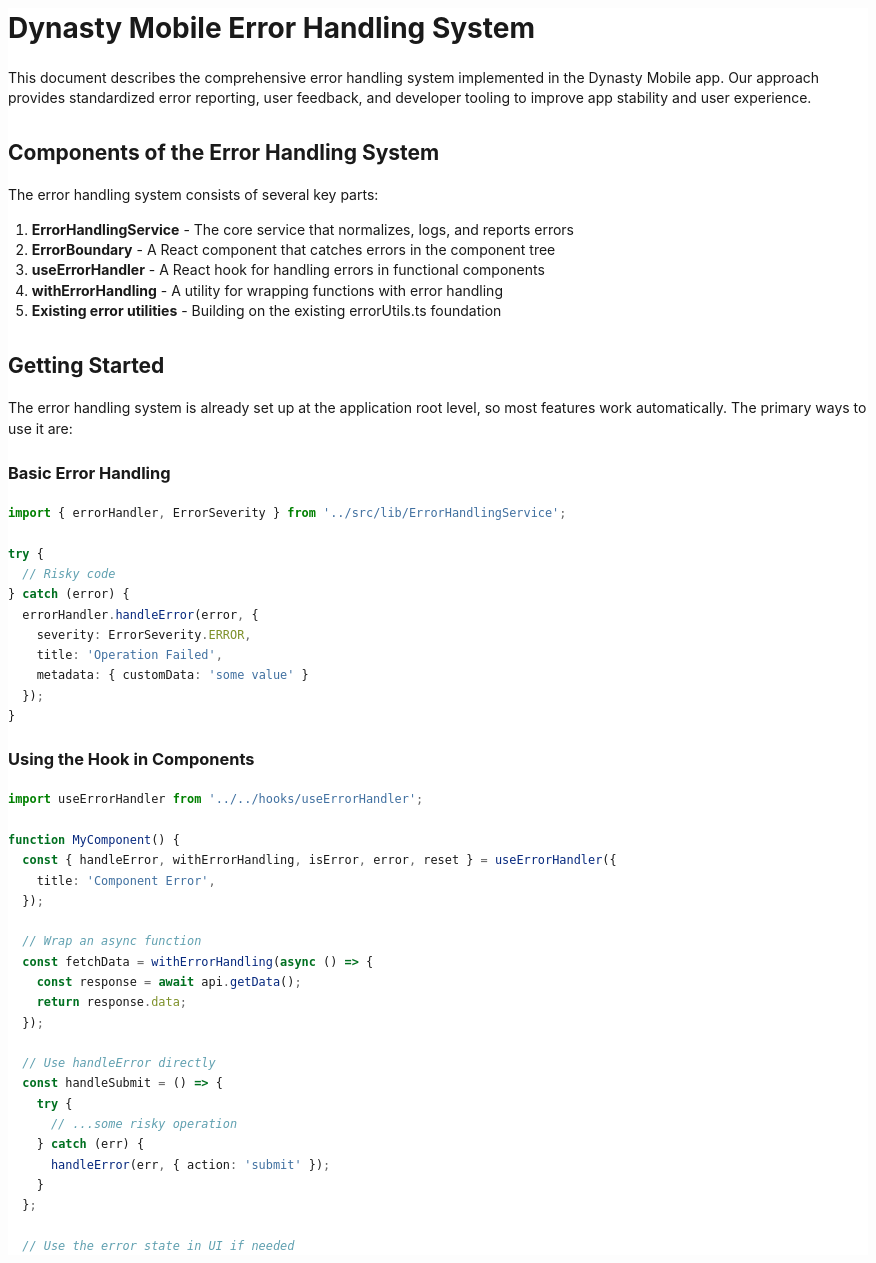 # Dynasty Mobile Error Handling System

This document describes the comprehensive error handling system implemented in the Dynasty Mobile app. Our approach provides standardized error reporting, user feedback, and developer tooling to improve app stability and user experience.

## Components of the Error Handling System

The error handling system consists of several key parts:

1. **ErrorHandlingService** - The core service that normalizes, logs, and reports errors
2. **ErrorBoundary** - A React component that catches errors in the component tree
3. **useErrorHandler** - A React hook for handling errors in functional components
4. **withErrorHandling** - A utility for wrapping functions with error handling
5. **Existing error utilities** - Building on the existing errorUtils.ts foundation

## Getting Started

The error handling system is already set up at the application root level, so most features work automatically. The primary ways to use it are:

### Basic Error Handling

```typescript
import { errorHandler, ErrorSeverity } from '../src/lib/ErrorHandlingService';

try {
  // Risky code
} catch (error) {
  errorHandler.handleError(error, {
    severity: ErrorSeverity.ERROR,
    title: 'Operation Failed',
    metadata: { customData: 'some value' }
  });
}
```

### Using the Hook in Components

```typescript
import useErrorHandler from '../../hooks/useErrorHandler';

function MyComponent() {
  const { handleError, withErrorHandling, isError, error, reset } = useErrorHandler({
    title: 'Component Error',
  });
  
  // Wrap an async function
  const fetchData = withErrorHandling(async () => {
    const response = await api.getData();
    return response.data;
  });
  
  // Use handleError directly
  const handleSubmit = () => {
    try {
      // ...some risky operation
    } catch (err) {
      handleError(err, { action: 'submit' });
    }
  };
  
  // Use the error state in UI if needed
```
